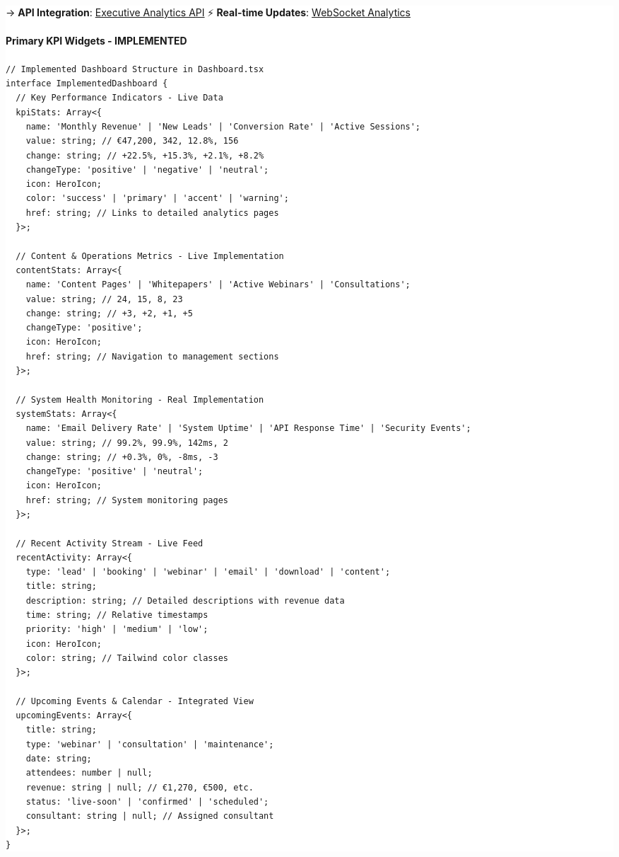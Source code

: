 → **API Integration**: [Executive Analytics API](../../backend/api.md#executive-analytics)
⚡ **Real-time Updates**: [WebSocket Analytics](../../integrations/websocket-analytics.md)

#### Primary KPI Widgets - IMPLEMENTED
```tsx
// Implemented Dashboard Structure in Dashboard.tsx
interface ImplementedDashboard {
  // Key Performance Indicators - Live Data
  kpiStats: Array<{
    name: 'Monthly Revenue' | 'New Leads' | 'Conversion Rate' | 'Active Sessions';
    value: string; // €47,200, 342, 12.8%, 156
    change: string; // +22.5%, +15.3%, +2.1%, +8.2%
    changeType: 'positive' | 'negative' | 'neutral';
    icon: HeroIcon;
    color: 'success' | 'primary' | 'accent' | 'warning';
    href: string; // Links to detailed analytics pages
  }>;
  
  // Content & Operations Metrics - Live Implementation
  contentStats: Array<{
    name: 'Content Pages' | 'Whitepapers' | 'Active Webinars' | 'Consultations';
    value: string; // 24, 15, 8, 23
    change: string; // +3, +2, +1, +5
    changeType: 'positive';
    icon: HeroIcon;
    href: string; // Navigation to management sections
  }>;
  
  // System Health Monitoring - Real Implementation
  systemStats: Array<{
    name: 'Email Delivery Rate' | 'System Uptime' | 'API Response Time' | 'Security Events';
    value: string; // 99.2%, 99.9%, 142ms, 2
    change: string; // +0.3%, 0%, -8ms, -3
    changeType: 'positive' | 'neutral';
    icon: HeroIcon;
    href: string; // System monitoring pages
  }>;
  
  // Recent Activity Stream - Live Feed
  recentActivity: Array<{
    type: 'lead' | 'booking' | 'webinar' | 'email' | 'download' | 'content';
    title: string;
    description: string; // Detailed descriptions with revenue data
    time: string; // Relative timestamps
    priority: 'high' | 'medium' | 'low';
    icon: HeroIcon;
    color: string; // Tailwind color classes
  }>;
  
  // Upcoming Events & Calendar - Integrated View
  upcomingEvents: Array<{
    title: string;
    type: 'webinar' | 'consultation' | 'maintenance';
    date: string;
    attendees: number | null;
    revenue: string | null; // €1,270, €500, etc.
    status: 'live-soon' | 'confirmed' | 'scheduled';
    consultant: string | null; // Assigned consultant
  }>;
}
```
